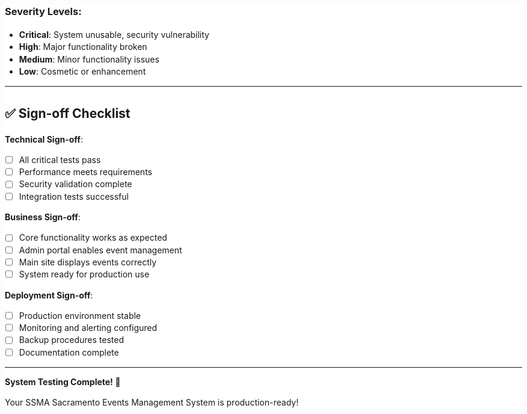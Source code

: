 ### Severity Levels:
- **Critical**: System unusable, security vulnerability
- **High**: Major functionality broken
- **Medium**: Minor functionality issues
- **Low**: Cosmetic or enhancement

---

## ✅ Sign-off Checklist

**Technical Sign-off**:
- [ ] All critical tests pass
- [ ] Performance meets requirements
- [ ] Security validation complete
- [ ] Integration tests successful

**Business Sign-off**:
- [ ] Core functionality works as expected
- [ ] Admin portal enables event management
- [ ] Main site displays events correctly  
- [ ] System ready for production use

**Deployment Sign-off**:
- [ ] Production environment stable
- [ ] Monitoring and alerting configured
- [ ] Backup procedures tested
- [ ] Documentation complete

---

**System Testing Complete! 🎉**

Your SSMA Sacramento Events Management System is production-ready!
